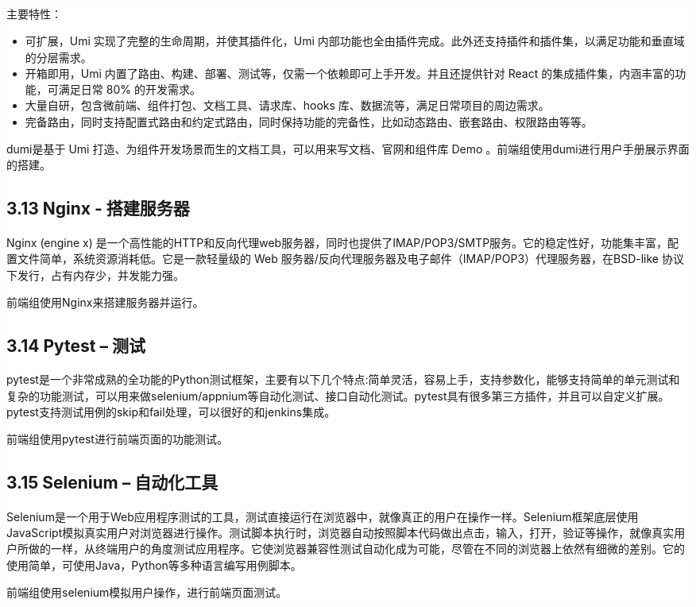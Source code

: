 主要特性：

* 可扩展，Umi 实现了完整的生命周期，并使其插件化，Umi 内部功能也全由插件完成。此外还支持插件和插件集，以满足功能和垂直域的分层需求。
* 开箱即用，Umi 内置了路由、构建、部署、测试等，仅需一个依赖即可上手开发。并且还提供针对 React 的集成插件集，内涵丰富的功能，可满足日常 80% 的开发需求。
* 大量自研，包含微前端、组件打包、文档工具、请求库、hooks 库、数据流等，满足日常项目的周边需求。
* 完备路由，同时支持配置式路由和约定式路由，同时保持功能的完备性，比如动态路由、嵌套路由、权限路由等等。

dumi是基于 Umi 打造、为组件开发场景而生的文档工具，可以用来写文档、官网和组件库 Demo 。前端组使用dumi进行用户手册展示界面的搭建。



## 3.13 Nginx - 搭建服务器

Nginx (engine x) 是一个高性能的HTTP和反向代理web服务器，同时也提供了IMAP/POP3/SMTP服务。它的稳定性好，功能集丰富，配置文件简单，系统资源消耗低。它是一款轻量级的 Web 服务器/反向代理服务器及电子邮件（IMAP/POP3）代理服务器，在BSD-like 协议下发行，占有内存少，并发能力强。

前端组使用Nginx来搭建服务器并运行。



## 3.14 Pytest – 测试

pytest是一个非常成熟的全功能的Python测试框架，主要有以下几个特点:简单灵活，容易上手，支持参数化，能够支持简单的单元测试和复杂的功能测试，可以用来做selenium/appnium等自动化测试、接口自动化测试。pytest具有很多第三方插件，并且可以自定义扩展。pytest支持测试用例的skip和fail处理，可以很好的和jenkins集成。

前端组使用pytest进行前端页面的功能测试。



## 3.15 Selenium – 自动化工具

Selenium是一个用于Web应用程序测试的工具，测试直接运行在浏览器中，就像真正的用户在操作一样。Selenium框架底层使用JavaScript模拟真实用户对浏览器进行操作。测试脚本执行时，浏览器自动按照脚本代码做出点击，输入，打开，验证等操作，就像真实用户所做的一样，从终端用户的角度测试应用程序。它使浏览器兼容性测试自动化成为可能，尽管在不同的浏览器上依然有细微的差别。它的使用简单，可使用Java，Python等多种语言编写用例脚本。

前端组使用selenium模拟用户操作，进行前端页面测试。
